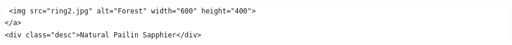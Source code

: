      <img src="ring2.jpg" alt="Forest" width="600" height="400">
    </a>
    <div class="desc">Natural Pailin Sapphier</div>
   </div>
</div>


<div class="responsive">
  <div class="gallery">
    <a target="_blank" href="ring3.jpg">